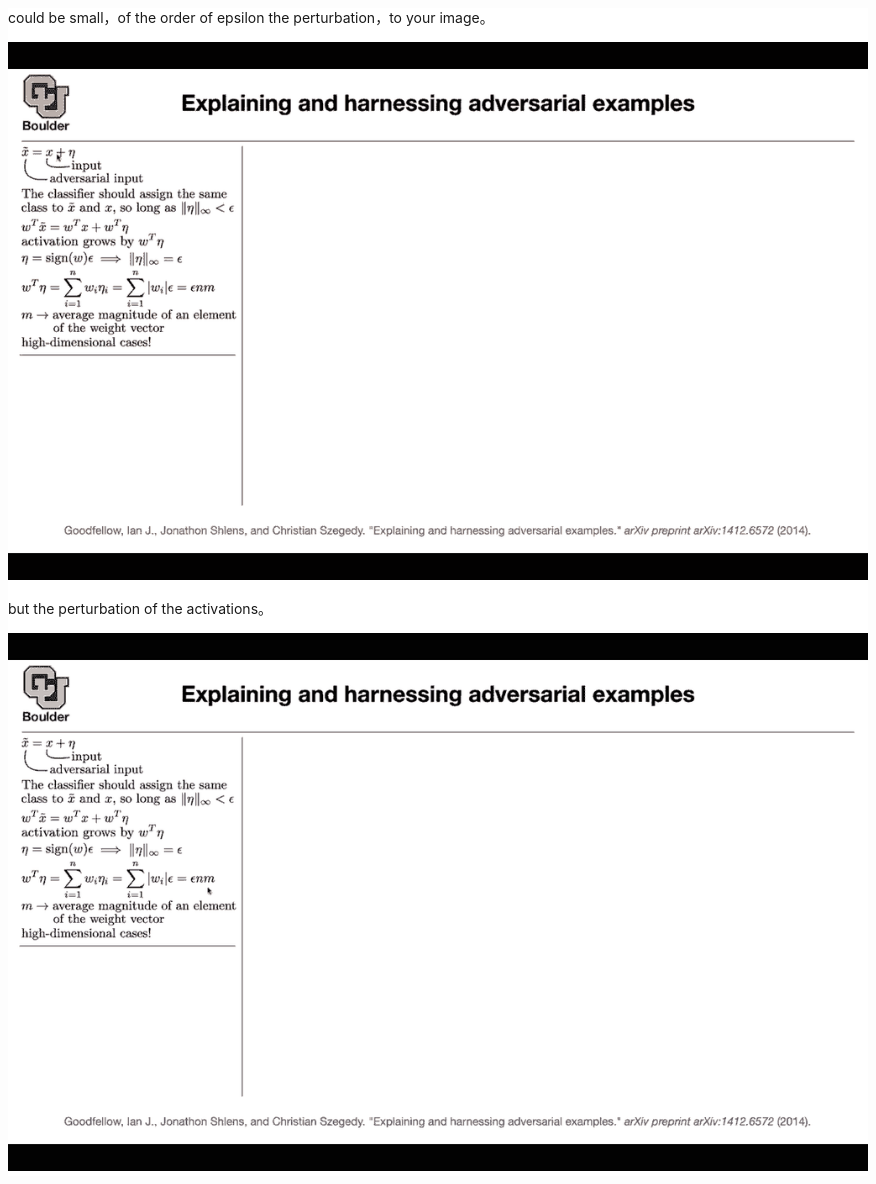 could be small，of the order of epsilon the perturbation，to your image。



![](img/4acd3f587914119178a089089d2c33b1_37.png)

but the perturbation of the activations。

![](img/4acd3f587914119178a089089d2c33b1_39.png)
